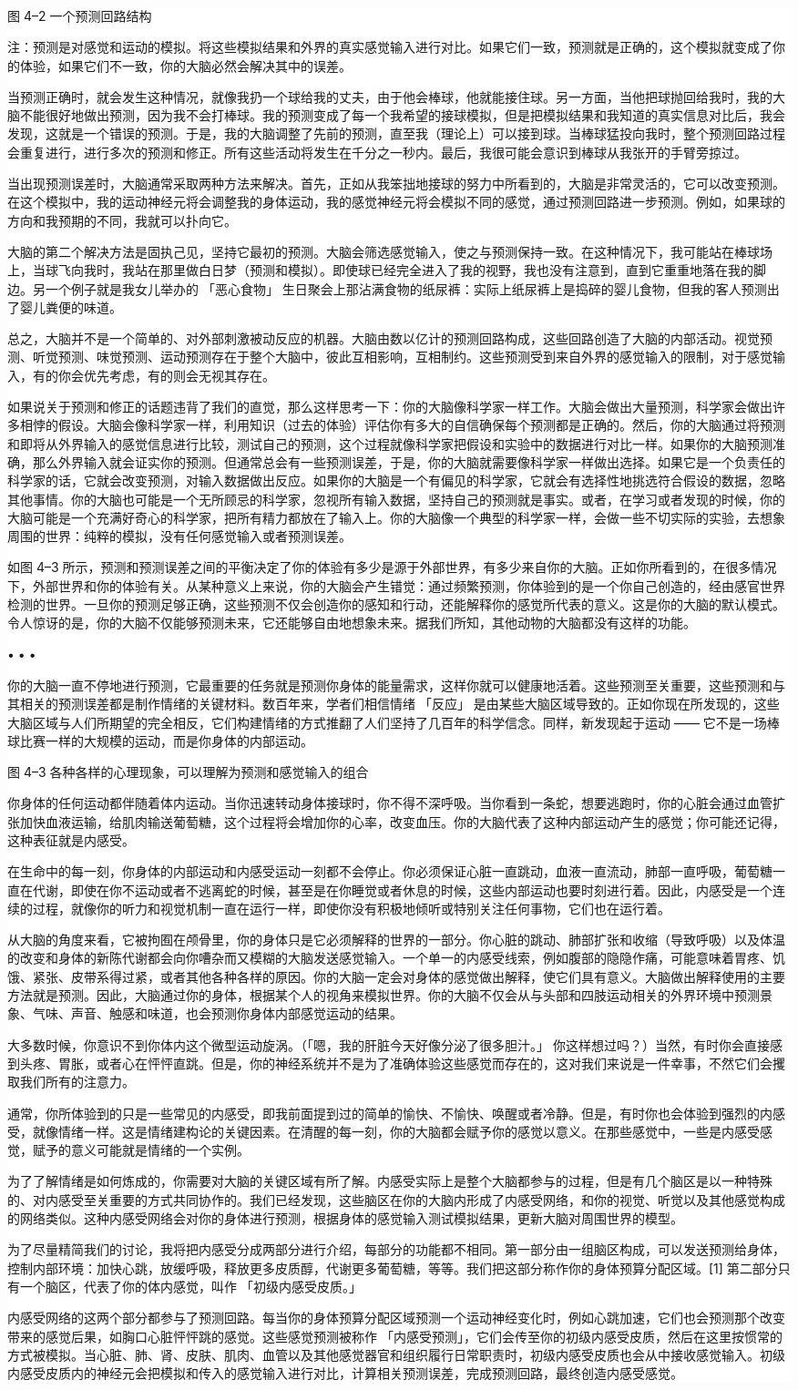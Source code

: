 图 4–2 一个预测回路结构

注：预测是对感觉和运动的模拟。将这些模拟结果和外界的真实感觉输入进行对比。如果它们一致，预测就是正确的，这个模拟就变成了你的体验，如果它们不一致，你的大脑必然会解决其中的误差。

当预测正确时，就会发生这种情况，就像我扔一个球给我的丈夫，由于他会棒球，他就能接住球。另一方面，当他把球抛回给我时，我的大脑不能很好地做出预测，因为我不会打棒球。我的预测变成了每一个我希望的接球模拟，但是把模拟结果和我知道的真实信息对比后，我会发现，这就是一个错误的预测。于是，我的大脑调整了先前的预测，直至我（理论上）可以接到球。当棒球猛投向我时，整个预测回路过程会重复进行，进行多次的预测和修正。所有这些活动将发生在千分之一秒内。最后，我很可能会意识到棒球从我张开的手臂旁掠过。

当出现预测误差时，大脑通常采取两种方法来解决。首先，正如从我笨拙地接球的努力中所看到的，大脑是非常灵活的，它可以改变预测。在这个模拟中，我的运动神经元将会调整我的身体运动，我的感觉神经元将会模拟不同的感觉，通过预测回路进一步预测。例如，如果球的方向和我预期的不同，我就可以扑向它。

大脑的第二个解决方法是固执己见，坚持它最初的预测。大脑会筛选感觉输入，使之与预测保持一致。在这种情况下，我可能站在棒球场上，当球飞向我时，我站在那里做白日梦（预测和模拟）。即使球已经完全进入了我的视野，我也没有注意到，直到它重重地落在我的脚边。另一个例子就是我女儿举办的 「恶心食物」 生日聚会上那沾满食物的纸尿裤：实际上纸尿裤上是捣碎的婴儿食物，但我的客人预测出了婴儿粪便的味道。

总之，大脑并不是一个简单的、对外部刺激被动反应的机器。大脑由数以亿计的预测回路构成，这些回路创造了大脑的内部活动。视觉预测、听觉预测、味觉预测、运动预测存在于整个大脑中，彼此互相影响，互相制约。这些预测受到来自外界的感觉输入的限制，对于感觉输入，有的你会优先考虑，有的则会无视其存在。

如果说关于预测和修正的话题违背了我们的直觉，那么这样思考一下：你的大脑像科学家一样工作。大脑会做出大量预测，科学家会做出许多相悖的假设。大脑会像科学家一样，利用知识（过去的体验）评估你有多大的自信确保每个预测都是正确的。然后，你的大脑通过将预测和即将从外界输入的感觉信息进行比较，测试自己的预测，这个过程就像科学家把假设和实验中的数据进行对比一样。如果你的大脑预测准确，那么外界输入就会证实你的预测。但通常总会有一些预测误差，于是，你的大脑就需要像科学家一样做出选择。如果它是一个负责任的科学家的话，它就会改变预测，对输入数据做出反应。如果你的大脑是一个有偏见的科学家，它就会有选择性地挑选符合假设的数据，忽略其他事情。你的大脑也可能是一个无所顾忌的科学家，忽视所有输入数据，坚持自己的预测就是事实。或者，在学习或者发现的时候，你的大脑可能是一个充满好奇心的科学家，把所有精力都放在了输入上。你的大脑像一个典型的科学家一样，会做一些不切实际的实验，去想象周围的世界：纯粹的模拟，没有任何感觉输入或者预测误差。

如图 4–3 所示，预测和预测误差之间的平衡决定了你的体验有多少是源于外部世界，有多少来自你的大脑。正如你所看到的，在很多情况下，外部世界和你的体验有关。从某种意义上来说，你的大脑会产生错觉：通过频繁预测，你体验到的是一个你自己创造的，经由感官世界检测的世界。一旦你的预测足够正确，这些预测不仅会创造你的感知和行动，还能解释你的感觉所代表的意义。这是你的大脑的默认模式。令人惊讶的是，你的大脑不仅能够预测未来，它还能够自由地想象未来。据我们所知，其他动物的大脑都没有这样的功能。

• • •

你的大脑一直不停地进行预测，它最重要的任务就是预测你身体的能量需求，这样你就可以健康地活着。这些预测至关重要，这些预测和与其相关的预测误差都是制作情绪的关键材料。数百年来，学者们相信情绪 「反应」 是由某些大脑区域导致的。正如你现在所发现的，这些大脑区域与人们所期望的完全相反，它们构建情绪的方式推翻了人们坚持了几百年的科学信念。同样，新发现起于运动 —— 它不是一场棒球比赛一样的大规模的运动，而是你身体的内部运动。

图 4–3 各种各样的心理现象，可以理解为预测和感觉输入的组合

你身体的任何运动都伴随着体内运动。当你迅速转动身体接球时，你不得不深呼吸。当你看到一条蛇，想要逃跑时，你的心脏会通过血管扩张加快血液运输，给肌肉输送葡萄糖，这个过程将会增加你的心率，改变血压。你的大脑代表了这种内部运动产生的感觉；你可能还记得，这种表征就是内感受。

在生命中的每一刻，你身体的内部运动和内感受运动一刻都不会停止。你必须保证心脏一直跳动，血液一直流动，肺部一直呼吸，葡萄糖一直在代谢，即使在你不运动或者不逃离蛇的时候，甚至是在你睡觉或者休息的时候，这些内部运动也要时刻进行着。因此，内感受是一个连续的过程，就像你的听力和视觉机制一直在运行一样，即使你没有积极地倾听或特别关注任何事物，它们也在运行着。

从大脑的角度来看，它被拘囿在颅骨里，你的身体只是它必须解释的世界的一部分。你心脏的跳动、肺部扩张和收缩（导致呼吸）以及体温的改变和身体的新陈代谢都会向你嘈杂而又模糊的大脑发送感觉输入。一个单一的内感受线索，例如腹部的隐隐作痛，可能意味着胃疼、饥饿、紧张、皮带系得过紧，或者其他各种各样的原因。你的大脑一定会对身体的感觉做出解释，使它们具有意义。大脑做出解释使用的主要方法就是预测。因此，大脑通过你的身体，根据某个人的视角来模拟世界。你的大脑不仅会从与头部和四肢运动相关的外界环境中预测景象、气味、声音、触感和味道，也会预测你身体内部感觉运动的结果。

大多数时候，你意识不到你体内这个微型运动旋涡。（「嗯，我的肝脏今天好像分泌了很多胆汁。」 你这样想过吗？）当然，有时你会直接感到头疼、胃胀，或者心在怦怦直跳。但是，你的神经系统并不是为了准确体验这些感觉而存在的，这对我们来说是一件幸事，不然它们会攫取我们所有的注意力。

通常，你所体验到的只是一些常见的内感受，即我前面提到过的简单的愉快、不愉快、唤醒或者冷静。但是，有时你也会体验到强烈的内感受，就像情绪一样。这是情绪建构论的关键因素。在清醒的每一刻，你的大脑都会赋予你的感觉以意义。在那些感觉中，一些是内感受感觉，赋予的意义可能就是情绪的一个实例。

为了了解情绪是如何炼成的，你需要对大脑的关键区域有所了解。内感受实际上是整个大脑都参与的过程，但是有几个脑区是以一种特殊的、对内感受至关重要的方式共同协作的。我们已经发现，这些脑区在你的大脑内形成了内感受网络，和你的视觉、听觉以及其他感觉构成的网络类似。这种内感受网络会对你的身体进行预测，根据身体的感觉输入测试模拟结果，更新大脑对周围世界的模型。

为了尽量精简我们的讨论，我将把内感受分成两部分进行介绍，每部分的功能都不相同。第一部分由一组脑区构成，可以发送预测给身体，控制内部环境：加快心跳，放缓呼吸，释放更多皮质醇，代谢更多葡萄糖，等等。我们把这部分称作你的身体预算分配区域。[1] 第二部分只有一个脑区，代表了你的体内感觉，叫作 「初级内感受皮质。」

内感受网络的这两个部分都参与了预测回路。每当你的身体预算分配区域预测一个运动神经变化时，例如心跳加速，它们也会预测那个改变带来的感觉后果，如胸口心脏怦怦跳的感觉。这些感觉预测被称作 「内感受预测」，它们会传至你的初级内感受皮质，然后在这里按惯常的方式被模拟。当心脏、肺、肾、皮肤、肌肉、血管以及其他感觉器官和组织履行日常职责时，初级内感受皮质也会从中接收感觉输入。初级内感受皮质内的神经元会把模拟和传入的感觉输入进行对比，计算相关预测误差，完成预测回路，最终创造内感受感觉。
